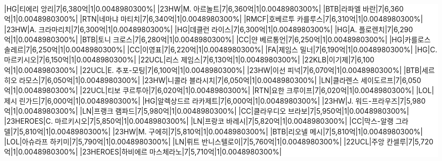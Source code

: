 |HG|티에리 앙리|7|6,380억|1|0.0048980300%|
|23HW|M. 아르놀트|7|6,360억|1|0.0048980300%|
|BTB|라파엘 바란|7|6,360억|1|0.0048980300%|
|RTN|네마냐 마티치|7|6,340억|1|0.0048980300%|
|RMCF|호베르투 카를루스|7|6,310억|1|0.0048980300%|
|23HW|A. 크라마리치|7|6,300억|1|0.0048980300%|
|HG|데클런 라이스|7|6,300억|1|0.0048980300%|
|HG|A. 플로렌치|7|6,290억|1|0.0048980300%|
|BTB|토니 크로스|7|6,280억|1|0.0048980300%|
|CC|얀 베르통언|7|6,250억|1|0.0048980300%|
|HG|카를로스 솔레르|7|6,250억|1|0.0048980300%|
|CC|이영표|7|6,220억|1|0.0048980300%|
|FA|제임스 밀너|7|6,190억|1|0.0048980300%|
|HG|C. 마르키시오|7|6,150억|1|0.0048980300%|
|22UCL|리스 제임스|7|6,130억|1|0.0048980300%|
|22KLB|이기제|7|6,100억|1|0.0048980300%|
|22UCL|E. 추포-모팅|7|6,100억|1|0.0048980300%|
|23HW|이선 피넉|7|6,070억|1|0.0048980300%|
|BTB|세르히오 라모스|7|6,050억|1|0.0048980300%|
|23HW|니콜라 블라시치|7|6,050억|1|0.0048980300%|
|LN|클라렌스 세이도르프|7|6,050억|1|0.0048980300%|
|22UCL|티보 쿠르투아|7|6,020억|1|0.0048980300%|
|RTN|요한 크루이프|7|6,020억|1|0.0048980300%|
|LOL|제시 린가드|7|6,000억|1|0.0048980300%|
|HG|알렉상드르 라카제트|7|6,000억|1|0.0048980300%|
|23HW|J. 워드-프라우즈|7|5,980억|1|0.0048980300%|
|LN|프랭크 램파드|7|5,980억|1|0.0048980300%|
|CC|클라우디오 브라보|7|5,950억|1|0.0048980300%|
|23HEROES|C. 마르키시오|7|5,850억|1|0.0048980300%|
|LN|프랑코 바레시|7|5,820억|1|0.0048980300%|
|CC|막스-알랭 그라델|7|5,810억|1|0.0048980300%|
|23HW|M. 구에히|7|5,810억|1|0.0048980300%|
|BTB|리오넬 메시|7|5,810억|1|0.0048980300%|
|LOL|아슈라프 하키미|7|5,790억|1|0.0048980300%|
|LN|뤼트 반니스텔로이|7|5,760억|1|0.0048980300%|
|22UCL|주앙 칸셀루|7|5,720억|1|0.0048980300%|
|23HEROES|하비에르 마스체라노|7|5,710억|1|0.0048980300%|